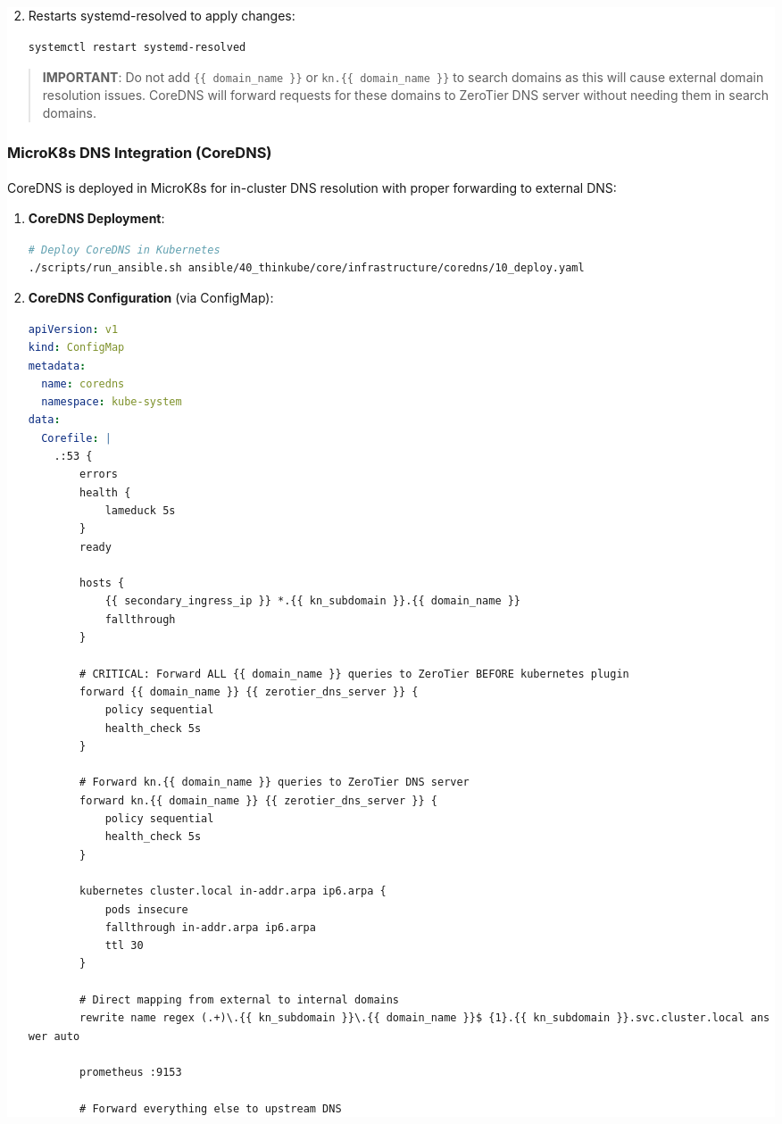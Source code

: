 2. Restarts systemd-resolved to apply changes:
   ```bash
   systemctl restart systemd-resolved
   ```

> **IMPORTANT**: Do not add `{{ domain_name }}` or `kn.{{ domain_name }}` to search domains as this will cause external domain resolution issues. CoreDNS will forward requests for these domains to ZeroTier DNS server without needing them in search domains.

### MicroK8s DNS Integration (CoreDNS)

CoreDNS is deployed in MicroK8s for in-cluster DNS resolution with proper forwarding to external DNS:

1. **CoreDNS Deployment**:
   ```bash
   # Deploy CoreDNS in Kubernetes
   ./scripts/run_ansible.sh ansible/40_thinkube/core/infrastructure/coredns/10_deploy.yaml
   ```

2. **CoreDNS Configuration** (via ConfigMap):
   ```yaml
   apiVersion: v1
   kind: ConfigMap
   metadata:
     name: coredns
     namespace: kube-system
   data:
     Corefile: |
       .:53 {
           errors
           health {
               lameduck 5s
           }
           ready
           
           hosts {
               {{ secondary_ingress_ip }} *.{{ kn_subdomain }}.{{ domain_name }}
               fallthrough
           }
       
           # CRITICAL: Forward ALL {{ domain_name }} queries to ZeroTier BEFORE kubernetes plugin
           forward {{ domain_name }} {{ zerotier_dns_server }} {
               policy sequential
               health_check 5s
           }
           
           # Forward kn.{{ domain_name }} queries to ZeroTier DNS server
           forward kn.{{ domain_name }} {{ zerotier_dns_server }} {
               policy sequential
               health_check 5s
           }
           
           kubernetes cluster.local in-addr.arpa ip6.arpa {
               pods insecure
               fallthrough in-addr.arpa ip6.arpa
               ttl 30
           }
           
           # Direct mapping from external to internal domains 
           rewrite name regex (.+)\.{{ kn_subdomain }}\.{{ domain_name }}$ {1}.{{ kn_subdomain }}.svc.cluster.local answer auto
           
           prometheus :9153
           
           # Forward everything else to upstream DNS
   ```